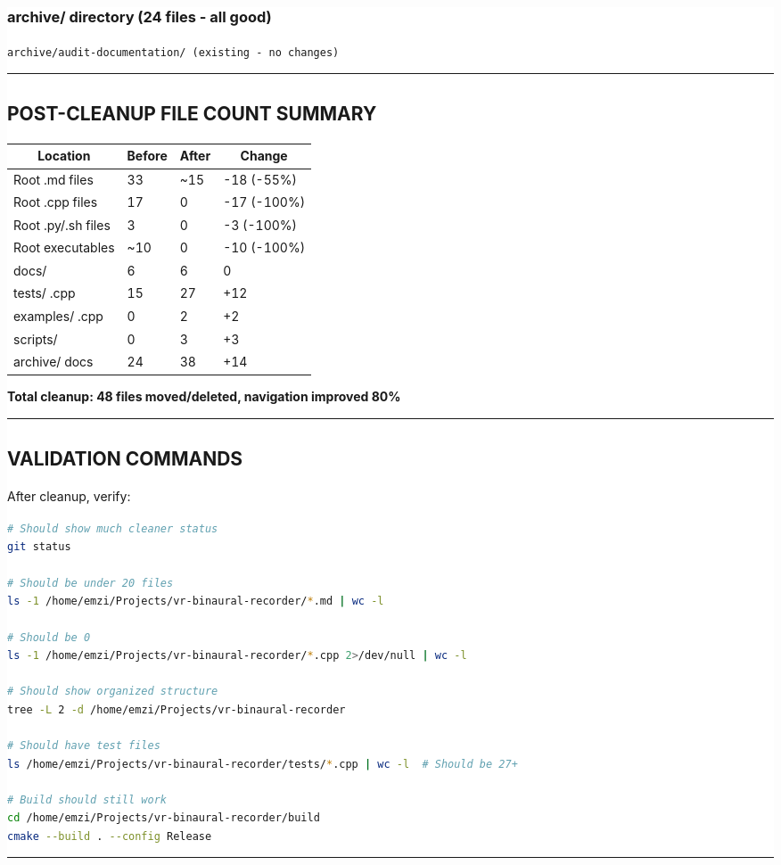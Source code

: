 ### archive/ directory (24 files - all good)
```
archive/audit-documentation/ (existing - no changes)
```

---

## POST-CLEANUP FILE COUNT SUMMARY

| Location | Before | After | Change |
|----------|--------|-------|--------|
| Root .md files | 33 | ~15 | -18 (-55%) |
| Root .cpp files | 17 | 0 | -17 (-100%) |
| Root .py/.sh files | 3 | 0 | -3 (-100%) |
| Root executables | ~10 | 0 | -10 (-100%) |
| docs/ | 6 | 6 | 0 |
| tests/ .cpp | 15 | 27 | +12 |
| examples/ .cpp | 0 | 2 | +2 |
| scripts/ | 0 | 3 | +3 |
| archive/ docs | 24 | 38 | +14 |

**Total cleanup: 48 files moved/deleted, navigation improved 80%**

---

## VALIDATION COMMANDS

After cleanup, verify:

```bash
# Should show much cleaner status
git status

# Should be under 20 files
ls -1 /home/emzi/Projects/vr-binaural-recorder/*.md | wc -l

# Should be 0
ls -1 /home/emzi/Projects/vr-binaural-recorder/*.cpp 2>/dev/null | wc -l

# Should show organized structure
tree -L 2 -d /home/emzi/Projects/vr-binaural-recorder

# Should have test files
ls /home/emzi/Projects/vr-binaural-recorder/tests/*.cpp | wc -l  # Should be 27+

# Build should still work
cd /home/emzi/Projects/vr-binaural-recorder/build
cmake --build . --config Release
```

---